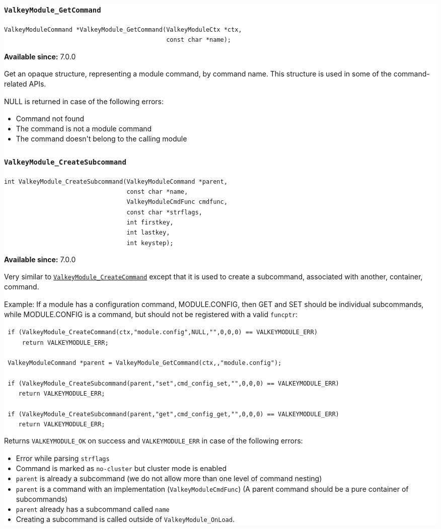 ### `ValkeyModule_GetCommand`

    ValkeyModuleCommand *ValkeyModule_GetCommand(ValkeyModuleCtx *ctx,
                                                 const char *name);

**Available since:** 7.0.0

Get an opaque structure, representing a module command, by command name.
This structure is used in some of the command-related APIs.

NULL is returned in case of the following errors:

* Command not found
* The command is not a module command
* The command doesn't belong to the calling module

<span id="ValkeyModule_CreateSubcommand"></span>

### `ValkeyModule_CreateSubcommand`

    int ValkeyModule_CreateSubcommand(ValkeyModuleCommand *parent,
                                      const char *name,
                                      ValkeyModuleCmdFunc cmdfunc,
                                      const char *strflags,
                                      int firstkey,
                                      int lastkey,
                                      int keystep);

**Available since:** 7.0.0

Very similar to [`ValkeyModule_CreateCommand`](#ValkeyModule_CreateCommand) except that it is used to create
a subcommand, associated with another, container, command.

Example: If a module has a configuration command, MODULE.CONFIG, then
GET and SET should be individual subcommands, while MODULE.CONFIG is
a command, but should not be registered with a valid `funcptr`:

     if (ValkeyModule_CreateCommand(ctx,"module.config",NULL,"",0,0,0) == VALKEYMODULE_ERR)
         return VALKEYMODULE_ERR;

     ValkeyModuleCommand *parent = ValkeyModule_GetCommand(ctx,,"module.config");

     if (ValkeyModule_CreateSubcommand(parent,"set",cmd_config_set,"",0,0,0) == VALKEYMODULE_ERR)
        return VALKEYMODULE_ERR;

     if (ValkeyModule_CreateSubcommand(parent,"get",cmd_config_get,"",0,0,0) == VALKEYMODULE_ERR)
        return VALKEYMODULE_ERR;

Returns `VALKEYMODULE_OK` on success and `VALKEYMODULE_ERR` in case of the following errors:

* Error while parsing `strflags`
* Command is marked as `no-cluster` but cluster mode is enabled
* `parent` is already a subcommand (we do not allow more than one level of command nesting)
* `parent` is a command with an implementation (`ValkeyModuleCmdFunc`) (A parent command should be a pure container of
subcommands)
* `parent` already has a subcommand called `name`
* Creating a subcommand is called outside of `ValkeyModule_OnLoad`.

